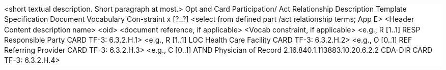<td>&lt;short textual description. Short paragraph at most.&gt;</td>
<td></td>
<td></td>
<td></td>
<td></td>
</tr>
<tr class="even">
<td>Opt and Card</td>
<td>Participation/ Act Relationship</td>
<td>Description</td>
<td>Template</td>
<td>Specification Document</td>
<td>Vocabulary Con-straint</td>
</tr>
<tr class="odd">
<td>x [?..?]</td>
<td>&lt;select from defined part /act relationship terms; App E&gt;</td>
<td>&lt;Header Content description name&gt;</td>
<td>&lt;oid&gt;</td>
<td>&lt;document reference, if applicable&gt;</td>
<td>&lt;Vocab constraint, if applicable&gt;</td>
</tr>
<tr class="even">
<td></td>
<td></td>
<td></td>
<td></td>
<td></td>
<td></td>
</tr>
<tr class="odd">
<td>&lt;e.g., R [1..1]</td>
<td>RESP</td>
<td>Responsible Party</td>
<td></td>
<td>CARD TF-3: 6.3.2.H.1&gt;</td>
<td></td>
</tr>
<tr class="even">
<td>&lt;e.g., R [1..1]</td>
<td>LOC</td>
<td>Health Care Facility</td>
<td></td>
<td>CARD TF-3: 6.3.2.H.2&gt;</td>
<td></td>
</tr>
<tr class="odd">
<td>&lt;e.g., O [0..1]</td>
<td>REF</td>
<td>Referring Provider</td>
<td></td>
<td>CARD TF-3: 6.3.2.H.3&gt;</td>
<td></td>
</tr>
<tr class="even">
<td>&lt;e.g., C [0..1]</td>
<td>ATND</td>
<td>Physician of Record</td>
<td>2.16.840.1.113883.10.20.6.2.2</td>
<td>CDA-DIR</td>
<td>CARD TF-3: 6.3.2.H.4&gt;</td>
</tr>
</tbody>
</table>